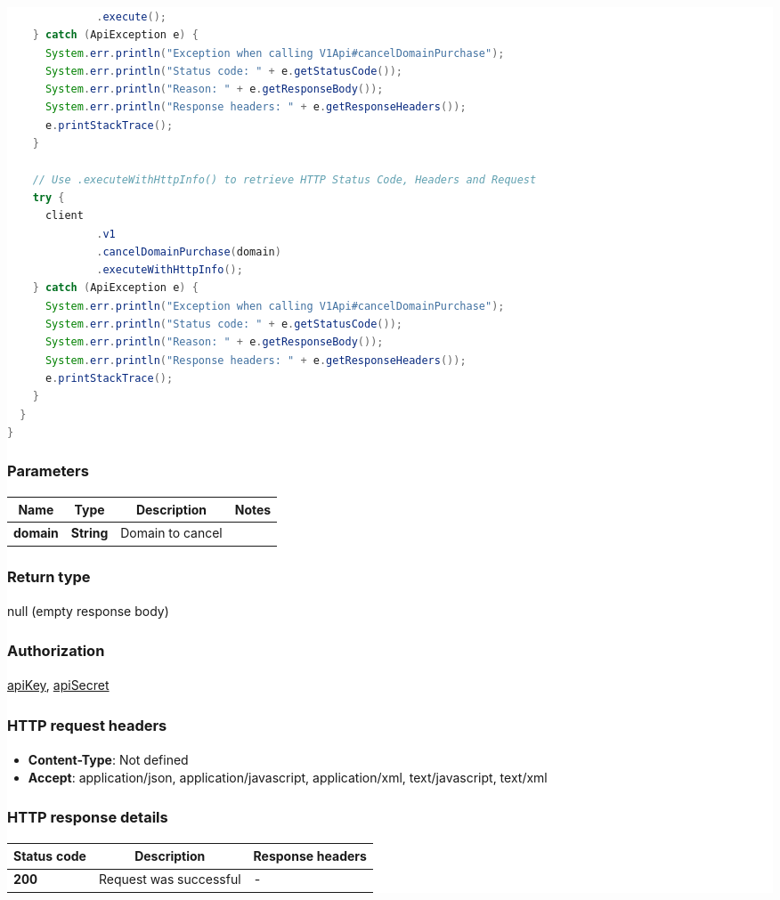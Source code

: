 ```java
              .execute();
    } catch (ApiException e) {
      System.err.println("Exception when calling V1Api#cancelDomainPurchase");
      System.err.println("Status code: " + e.getStatusCode());
      System.err.println("Reason: " + e.getResponseBody());
      System.err.println("Response headers: " + e.getResponseHeaders());
      e.printStackTrace();
    }

    // Use .executeWithHttpInfo() to retrieve HTTP Status Code, Headers and Request
    try {
      client
              .v1
              .cancelDomainPurchase(domain)
              .executeWithHttpInfo();
    } catch (ApiException e) {
      System.err.println("Exception when calling V1Api#cancelDomainPurchase");
      System.err.println("Status code: " + e.getStatusCode());
      System.err.println("Reason: " + e.getResponseBody());
      System.err.println("Response headers: " + e.getResponseHeaders());
      e.printStackTrace();
    }
  }
}

```

### Parameters

| Name | Type | Description  | Notes |
|------------- | ------------- | ------------- | -------------|
| **domain** | **String**| Domain to cancel | |

### Return type

null (empty response body)

### Authorization

[apiKey](../README.md#apiKey), [apiSecret](../README.md#apiSecret)

### HTTP request headers

 - **Content-Type**: Not defined
 - **Accept**: application/json, application/javascript, application/xml, text/javascript, text/xml

### HTTP response details
| Status code | Description | Response headers |
|-------------|-------------|------------------|
| **200** | Request was successful |  -  |
